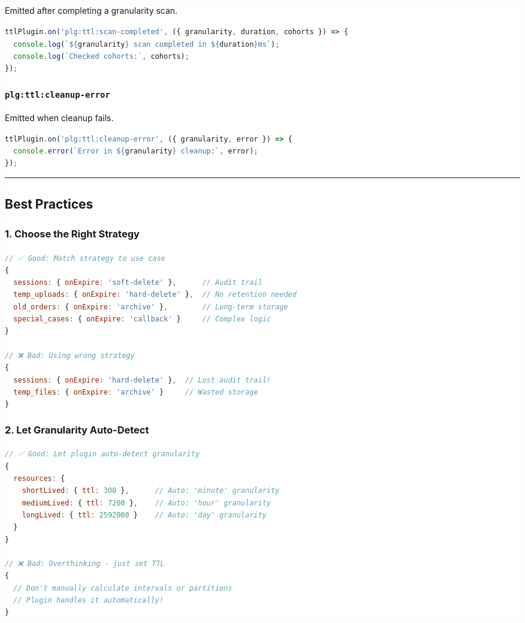 Emitted after completing a granularity scan.

```javascript
ttlPlugin.on('plg:ttl:scan-completed', ({ granularity, duration, cohorts }) => {
  console.log(`${granularity} scan completed in ${duration}ms`);
  console.log(`Checked cohorts:`, cohorts);
});
```

### `plg:ttl:cleanup-error`

Emitted when cleanup fails.

```javascript
ttlPlugin.on('plg:ttl:cleanup-error', ({ granularity, error }) => {
  console.error(`Error in ${granularity} cleanup:`, error);
});
```

---

## Best Practices

### 1. Choose the Right Strategy

```javascript
// ✅ Good: Match strategy to use case
{
  sessions: { onExpire: 'soft-delete' },      // Audit trail
  temp_uploads: { onExpire: 'hard-delete' },  // No retention needed
  old_orders: { onExpire: 'archive' },        // Long-term storage
  special_cases: { onExpire: 'callback' }     // Complex logic
}

// ❌ Bad: Using wrong strategy
{
  sessions: { onExpire: 'hard-delete' },  // Lost audit trail!
  temp_files: { onExpire: 'archive' }     // Wasted storage
}
```

### 2. Let Granularity Auto-Detect

```javascript
// ✅ Good: Let plugin auto-detect granularity
{
  resources: {
    shortLived: { ttl: 300 },      // Auto: 'minute' granularity
    mediumLived: { ttl: 7200 },    // Auto: 'hour' granularity
    longLived: { ttl: 2592000 }    // Auto: 'day' granularity
  }
}

// ❌ Bad: Overthinking - just set TTL
{
  // Don't manually calculate intervals or partitions
  // Plugin handles it automatically!
}
```
